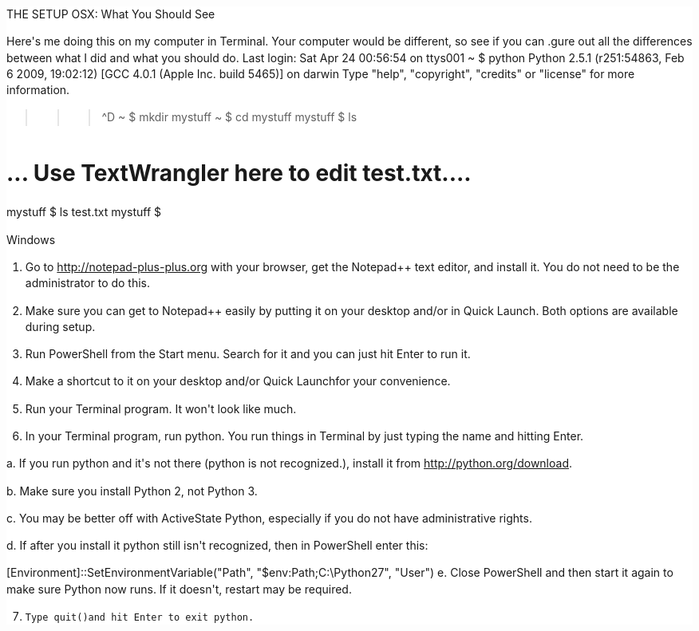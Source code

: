  

THE SETUP 
OSX: What You Should See 

Here's me doing this on my computer in Terminal. Your computer would be different, so see if you can .gure out all the differences between what I did and what you should do.
 Last login: Sat Apr 24 00:56:54 on ttys001
 ~ $ python
 Python 2.5.1 (r251:54863, Feb 6 2009, 19:02:12)
 [GCC 4.0.1 (Apple Inc. build 5465)] on darwin
 Type "help", "copyright", "credits" or "license" for more information.
 >>> ^D
 ~ $ mkdir mystuff
 ~ $ cd mystuff
 mystuff $ ls
 # ... Use TextWrangler here to edit test.txt....
 mystuff $ ls
 test.txt
 mystuff $ 

Windows 

1.  Go to http://notepad-plus-plus.org with your browser, get the Notepad++ text editor, and install it. You do not need to be the administrator to do this. 

2. 	Make sure you can get to Notepad++ easily by putting it on your desktop and/or in Quick Launch. Both options are available during setup. 

3. 	Run PowerShell from the Start menu. Search for it and you can just hit Enter to run it. 

4. 	Make a shortcut to it on your desktop and/or Quick Launchfor your convenience. 

5. 	Run your Terminal program. It won't look like much. 

6. 	In your Terminal program, run python. You run things in Terminal by just typing the name and hitting Enter. 

a. If you run python and it's not there (python is not recognized.), install it from http://python.org/download.

 b. Make sure you install Python 2, not Python 3. 

c. You may be better off with ActiveState Python, especially if you do not have adminis­trative rights.

d. If after you install it python still isn't recognized, then in PowerShell enter this:




   [Environment]::SetEnvironmentVariable("Path", "$env:Path;C:\Python27", "User") 
e. 	Close PowerShell and then start it again to make sure Python now runs. If it doesn't, restart may be required. 

 

 7. 	Type quit()and hit Enter to exit python. 
